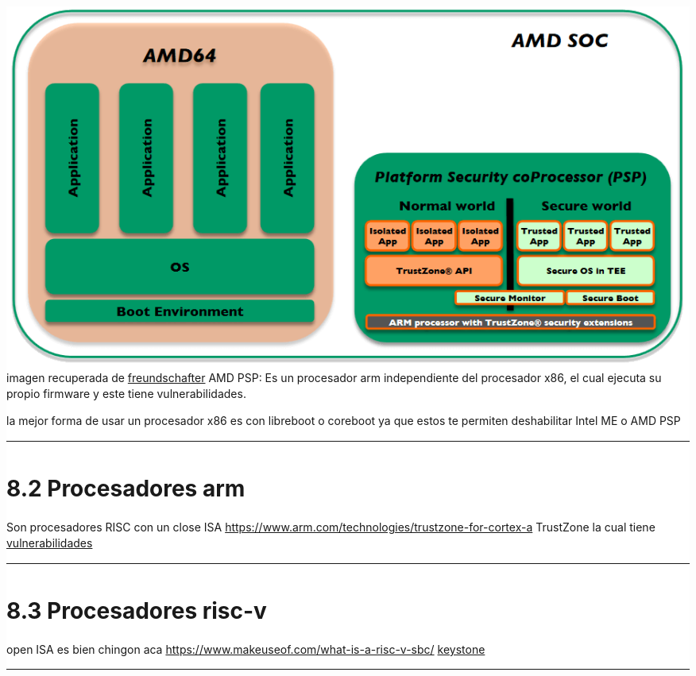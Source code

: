 ![w:450px](./img/AMD-PSP.png) imagen recuperada de [freundschafter](https://freundschafter.com/wp-content/uploads/2018/01/amdpspsoc)
AMD PSP: Es un procesador arm independiente del procesador x86, el cual ejecuta su propio firmware y este tiene vulnerabilidades.

la mejor forma de usar un procesador x86 es con libreboot o coreboot ya que estos te permiten deshabilitar Intel ME o AMD PSP 

---

# 8.2 Procesadores arm

Son procesadores RISC con un close ISA
https://www.arm.com/technologies/trustzone-for-cortex-a
TrustZone la cual tiene [vulnerabilidades](https://blog.quarkslab.com/attacking-the-arms-trustzone.html
)

---

# 8.3 Procesadores risc-v

open ISA
es bien chingon aca 
https://www.makeuseof.com/what-is-a-risc-v-sbc/
[keystone](https://keystone-enclave.org/2018/12/13/what-is-keystone.html)

---
